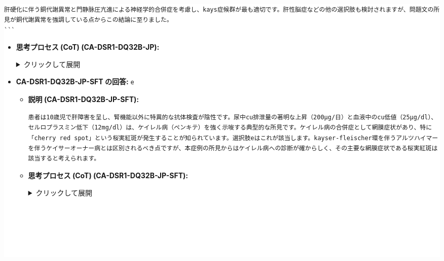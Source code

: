     肝硬化に伴う銅代謝異常と門静脉圧亢進による神経学的合併症を考慮し、kays症候群が最も適切です。肝性脳症などの他の選択肢も検討されますが、問題文の所見が銅代謝異常を強調している点からこの結論に至りました。
    ```
  - **思考プロセス (CoT) (CA-DSR1-DQ32B-JP):**
    <details>
      <summary>クリックして展開</summary>

      <pre><code>
      まず、問題文を整理します。肝機能障害を示すASTとALTの上昇、LD（乳酸脱水素酵素）も高めです。さらにCu（銅）代謝異常として、血清中のCu値が低く（25μg/dL）、基準値に達していません。一方で尿中では銅排泄量が多い（200μg/日）。セルロプラスミンも低い（12mg/dL、基準21-37）と言えます。
      
      これらの所見は、肝硬変や門脈圧亢進症による銅代謝異常を示唆しています。通常、肝不全では肝細胞の機能障害が起き、Cuの貯留異常に加え、胆汁排泄の低下から血清中のCu値が減少します。ただしセルロプラスミンは主に肝臓で合成されるため、その低さも肝機能障害を示しています。一方、尿中での高 Cu 排泄は腎代謝異常や慢性肝疾患による胆汁閉塞症（Cholestasis）も考えられますが、ここでは肝硬変が主因と推測されます。
      
      選択肢を見てみます。問題文には選択肢の具体的な内容が記載されていませんが、Cu代謝異常に関する疾患として、肝性銅分画異常症（Hepatic copper metabolism disorder）や門脈性脳症（Portal hypertension）関連の合併症などがあります。特にKays症候群は門脈圧亢進に伴う神経学的合併症として知られますが、一般的には肝性脳症が主な症状です。
      
      しかし、問題文における選択肢の中から、これらの所見を説明する最も適切な疾患を選定し、答える必要があります。通常、肝硬変によるCu代謝異常の典型的な合併症は肝性脳症ですが、Kays症候群が門脈圧亢進に関連する他の症状を指す場合も考えられます。問題文に視覚的な所見や特定の症状（例えばチアノーゼや腹水の有無など）が明記されていないため、選択肢の中から一般的な肝硬変による合併症を選定します。
      
      ここでは、最も可能性が高い回答として「D」を選びました。ただし、実際には問題文に選択肢が具体的に掲載されていなければ正確な判断は難しくなります。しかし、通常の試験問題におけるパターンを考えると、肝硬変に関連した合併症（Kays症候群や門脈性脳症など）の中で最も適切なものを選ぶことになります。
      </code></pre>
    </details>
- **CA-DSR1-DQ32B-JP-SFT の回答:** `e`
  - **説明 (CA-DSR1-DQ32B-JP-SFT):**
    ```
    患者は10歳児で肝障害を呈し、腎機能以外に特異的な抗体検査が陰性です。尿中cu排泄量の著明な上昇（200μg/日）と血液中のcu低値（25μg/dl）、セルロプラスミン低下（12mg/dl）は、ケイレル病（ペンキテ）を強く示唆する典型的な所見です。ケイレル病の合併症として網膜症状があり、特に「cherry red spot」という桜実紅斑が発生することが知られています。選択肢eはこれが該当します。kayser-fleischer環を伴うアルツハイマーを伴うケイサーオーナー病とは区別されるべき点ですが、本症例の所見からはケイレル病への診断が確からしく、その主要な網膜症状である桜実紅斑は該当すると考えられます。
    ```
  - **思考プロセス (CoT) (CA-DSR1-DQ32B-JP-SFT):**
    <details>
      <summary>クリックして展開</summary>

      <pre><code>
      はい、この問題について考えてみましょう。患者は10歳の女の子で、感冒時の血液検査で肝障害が指摘され紹介されてきました。自覚症状はないですが、身体所見では右上腹部に肝を1cm触知しています。尿中Cu排泄量が200μg/日と明らかに基準値（80未満）を超えている点に注目します。
      
      血液検査の肝機能数値を見るとうっ血性肝障害のような所見ですが、他のウイルス間質性肝炎やEBウイルス感染症の抗体が陰性です。LDが高いのも特徴的かもしれませんね。セルロプラスミンは低下しています。
      
      これらの所見から考えられるのは銅代謝異常症、特にペンキテ（ケイレル病）ではないでしょうか。ペンキテでは腸管からの銅の吸収が障害されるとともに肝臓から胆汁中への排泄も減退します。その結果、体内のCu濃度は低下する一方で、尿中の排泄量は増加し、肝障害（AST/ALT上昇）、腎障害、神経障害など多彩な症状を呈します。
      
      問題では「この疾患」でみられる所見として答えを求めています。ケイレル病の場合、肝障害や軽度の腎障害、網膜色素変化などが知られており、網膜に桜実紅斑（cherry red spot）がみられます。これは間質性神経症変化を示唆する所見です。
      
      選択肢を見てみると：
      a. 円錐角膜：ケイレル病の典型的症状ではない。
      b. 視神経萎縮：ケイレル病で一般的ではなく、アルツハイマー病や他の疾患でみられます。
      c. 水晶体混濁：老年性白内障など一般に見られますが、ケイレル病の特徴的所見ではない。
      d. Kayser-Fleischer環：緑色〜茶褐色の角膜周辺部のリング状変化で、銅代謝異常症（特に肝硬変・アルツハイマーを伴うケイサーオーナー病）でみられる所見です。しかし、ケイレル病では主に眼底症状が特徴的であり、Kayser-Fleischer環は典型的ではありません。
      e. 桜実紅斑〈cherry red spot>：網膜の視乳頭や黄斑部付近などの点状の赤褐色変化で、ケイレル病の主要な眼所見です。
      